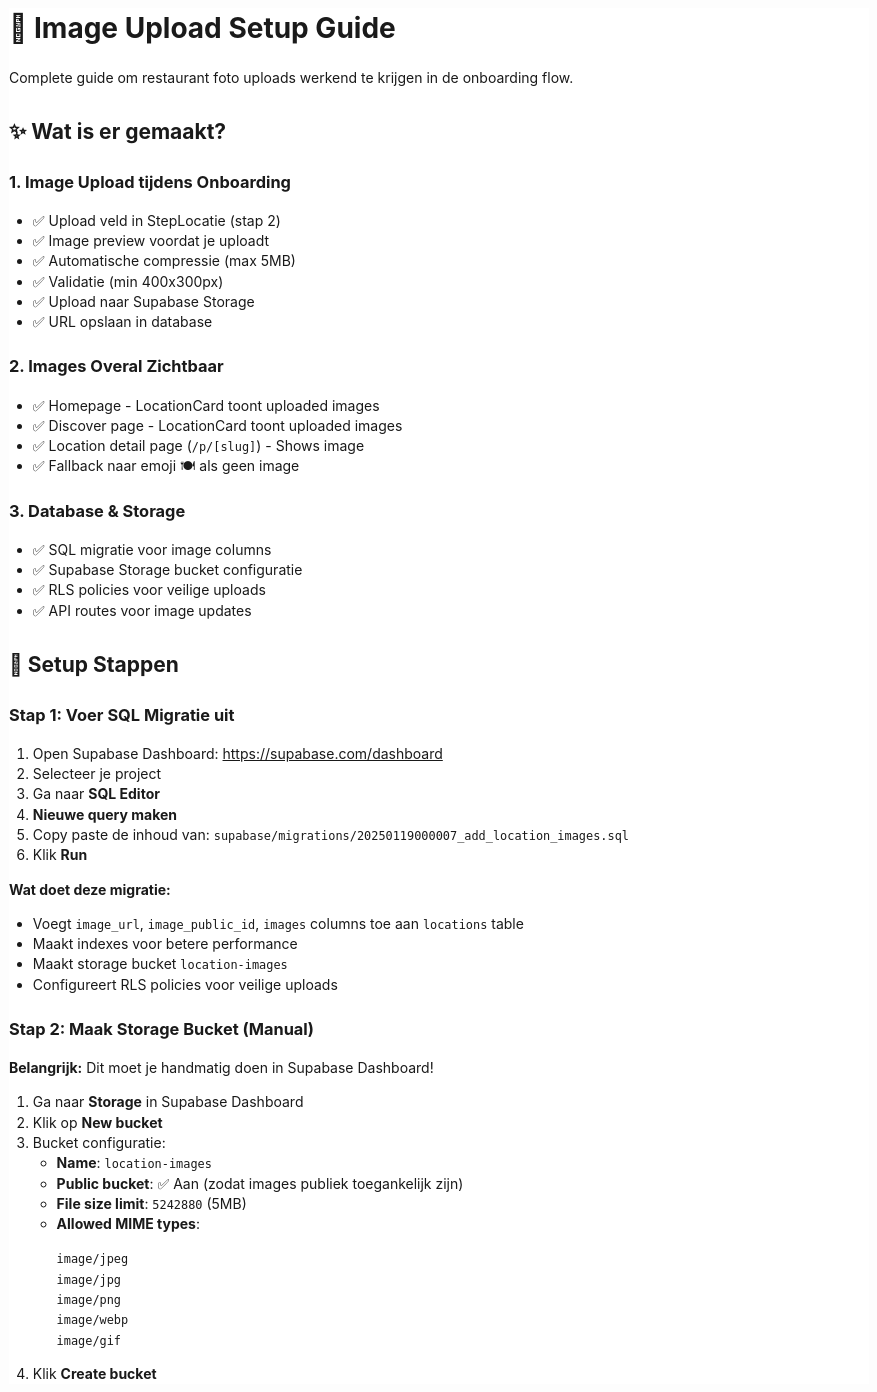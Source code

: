 # 📸 Image Upload Setup Guide

Complete guide om restaurant foto uploads werkend te krijgen in de onboarding flow.

## ✨ Wat is er gemaakt?

### 1. **Image Upload tijdens Onboarding**
- ✅ Upload veld in StepLocatie (stap 2)
- ✅ Image preview voordat je uploadt
- ✅ Automatische compressie (max 5MB)
- ✅ Validatie (min 400x300px)
- ✅ Upload naar Supabase Storage
- ✅ URL opslaan in database

### 2. **Images Overal Zichtbaar**
- ✅ Homepage - LocationCard toont uploaded images
- ✅ Discover page - LocationCard toont uploaded images
- ✅ Location detail page (`/p/[slug]`) - Shows image
- ✅ Fallback naar emoji 🍽️ als geen image

### 3. **Database & Storage**
- ✅ SQL migratie voor image columns
- ✅ Supabase Storage bucket configuratie
- ✅ RLS policies voor veilige uploads
- ✅ API routes voor image updates

## 🚀 Setup Stappen

### **Stap 1: Voer SQL Migratie uit**

1. Open Supabase Dashboard: https://supabase.com/dashboard
2. Selecteer je project
3. Ga naar **SQL Editor**
4. **Nieuwe query maken**
5. Copy paste de inhoud van: `supabase/migrations/20250119000007_add_location_images.sql`
6. Klik **Run**

**Wat doet deze migratie:**
- Voegt `image_url`, `image_public_id`, `images` columns toe aan `locations` table
- Maakt indexes voor betere performance
- Maakt storage bucket `location-images`
- Configureert RLS policies voor veilige uploads

### **Stap 2: Maak Storage Bucket (Manual)**

**Belangrijk:** Dit moet je handmatig doen in Supabase Dashboard!

1. Ga naar **Storage** in Supabase Dashboard
2. Klik op **New bucket**
3. Bucket configuratie:
   - **Name**: `location-images`
   - **Public bucket**: ✅ Aan (zodat images publiek toegankelijk zijn)
   - **File size limit**: `5242880` (5MB)
   - **Allowed MIME types**: 
     ```
     image/jpeg
     image/jpg
     image/png
     image/webp
     image/gif
     ```
4. Klik **Create bucket**